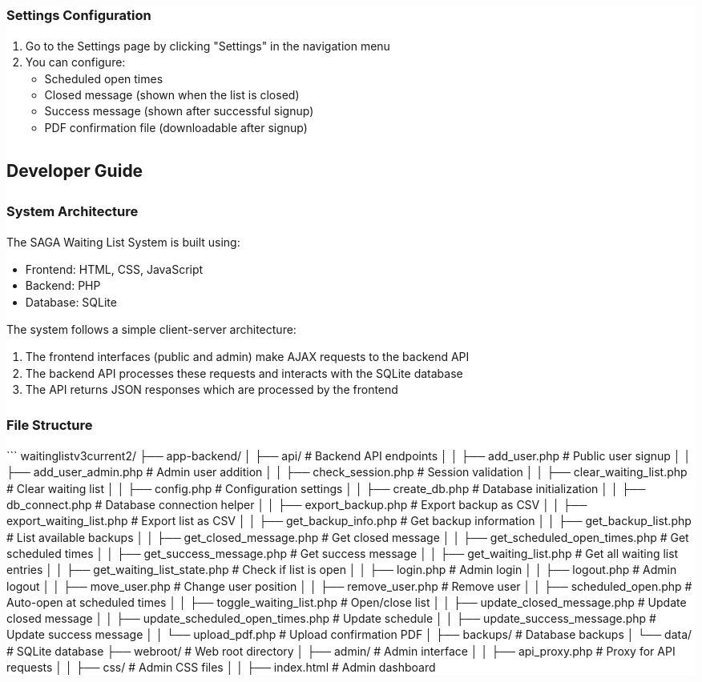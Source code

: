 ### Settings Configuration

1. Go to the Settings page by clicking "Settings" in the navigation menu
2. You can configure:
   - Scheduled open times
   - Closed message (shown when the list is closed)
   - Success message (shown after successful signup)
   - PDF confirmation file (downloadable after signup)

## Developer Guide

### System Architecture

The SAGA Waiting List System is built using:

- Frontend: HTML, CSS, JavaScript
- Backend: PHP
- Database: SQLite

The system follows a simple client-server architecture:

1. The frontend interfaces (public and admin) make AJAX requests to the backend API
2. The backend API processes these requests and interacts with the SQLite database
3. The API returns JSON responses which are processed by the frontend

### File Structure

\`\`\`
waitinglistv3current2/
├── app-backend/
│   ├── api/                  # Backend API endpoints
│   │   ├── add_user.php      # Public user signup
│   │   ├── add_user_admin.php # Admin user addition
│   │   ├── check_session.php # Session validation
│   │   ├── clear_waiting_list.php # Clear waiting list
│   │   ├── config.php        # Configuration settings
│   │   ├── create_db.php     # Database initialization
│   │   ├── db_connect.php    # Database connection helper
│   │   ├── export_backup.php # Export backup as CSV
│   │   ├── export_waiting_list.php # Export list as CSV
│   │   ├── get_backup_info.php # Get backup information
│   │   ├── get_backup_list.php # List available backups
│   │   ├── get_closed_message.php # Get closed message
│   │   ├── get_scheduled_open_times.php # Get scheduled times
│   │   ├── get_success_message.php # Get success message
│   │   ├── get_waiting_list.php # Get all waiting list entries
│   │   ├── get_waiting_list_state.php # Check if list is open
│   │   ├── login.php         # Admin login
│   │   ├── logout.php        # Admin logout
│   │   ├── move_user.php     # Change user position
│   │   ├── remove_user.php   # Remove user
│   │   ├── scheduled_open.php # Auto-open at scheduled times
│   │   ├── toggle_waiting_list.php # Open/close list
│   │   ├── update_closed_message.php # Update closed message
│   │   ├── update_scheduled_open_times.php # Update schedule
│   │   ├── update_success_message.php # Update success message
│   │   └── upload_pdf.php    # Upload confirmation PDF
│   ├── backups/              # Database backups
│   └── data/                 # SQLite database
├── webroot/                  # Web root directory
│   ├── admin/                # Admin interface
│   │   ├── api_proxy.php     # Proxy for API requests
│   │   ├── css/              # Admin CSS files
│   │   ├── index.html        # Admin dashboard